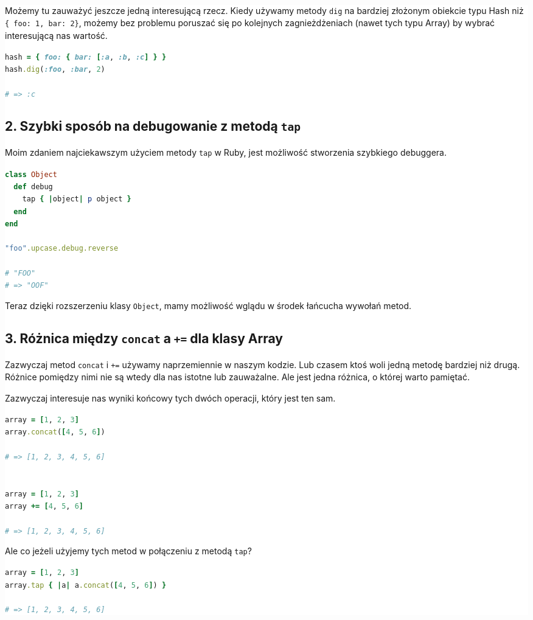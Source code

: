 Możemy tu zauważyć jeszcze jedną interesującą rzecz. Kiedy używamy metody `dig` na bardziej złożonym obiekcie typu Hash niż `{ foo: 1, bar: 2}`, możemy bez problemu poruszać się po kolejnych zagnieżdżeniach (nawet tych typu Array) by wybrać interesującą nas wartość.

```ruby
hash = { foo: { bar: [:a, :b, :c] } }
hash.dig(:foo, :bar, 2)

# => :c
```

## 2. Szybki sposób na debugowanie z metodą `tap`

Moim zdaniem najciekawszym użyciem metody `tap` w Ruby, jest możliwość stworzenia szybkiego debuggera.

```ruby
class Object
  def debug
    tap { |object| p object }
  end
end

"foo".upcase.debug.reverse

# "FOO"
# => "OOF"
```

Teraz dzięki rozszerzeniu klasy `Object`, mamy możliwość wglądu w środek łańcucha wywołań metod.

## 3. Różnica między `concat` a `+=` dla klasy Array

Zazwyczaj metod `concat` i `+=` używamy naprzemiennie w naszym kodzie. Lub czasem ktoś woli jedną metodę bardziej niż drugą. Różnice pomiędzy nimi nie są wtedy dla nas istotne lub zauważalne. Ale jest jedna różnica, o której warto pamiętać.

Zazwyczaj interesuje nas wyniki końcowy tych dwóch operacji, który jest ten sam.

```ruby
array = [1, 2, 3]
array.concat([4, 5, 6])

# => [1, 2, 3, 4, 5, 6]


array = [1, 2, 3]
array += [4, 5, 6]

# => [1, 2, 3, 4, 5, 6]
```

Ale co jeżeli użyjemy tych metod w połączeniu z metodą `tap`?

```ruby
array = [1, 2, 3]
array.tap { |a| a.concat([4, 5, 6]) }

# => [1, 2, 3, 4, 5, 6]
```
